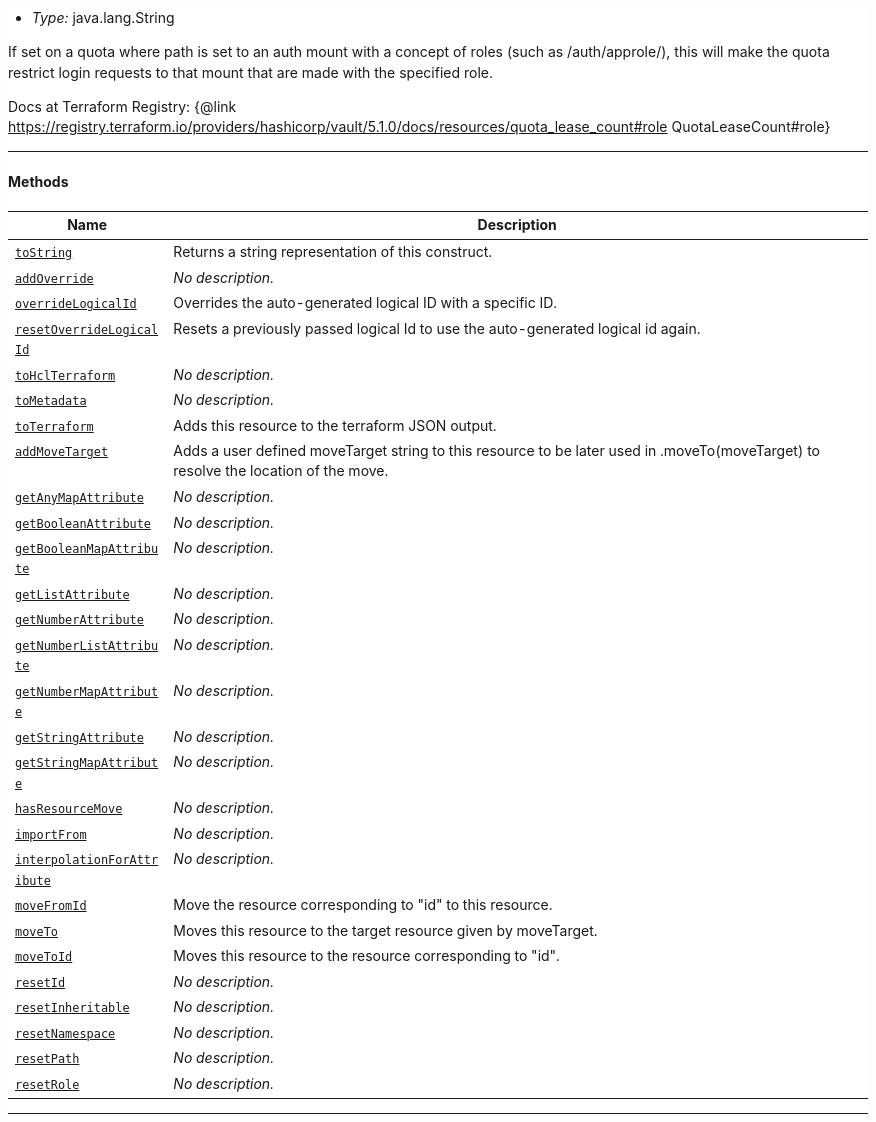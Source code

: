 - *Type:* java.lang.String

If set on a quota where path is set to an auth mount with a concept of roles (such as /auth/approle/), this will make the quota restrict login requests to that mount that are made with the specified role.

Docs at Terraform Registry: {@link https://registry.terraform.io/providers/hashicorp/vault/5.1.0/docs/resources/quota_lease_count#role QuotaLeaseCount#role}

---

#### Methods <a name="Methods" id="Methods"></a>

| **Name** | **Description** |
| --- | --- |
| <code><a href="#@cdktf/provider-vault.quotaLeaseCount.QuotaLeaseCount.toString">toString</a></code> | Returns a string representation of this construct. |
| <code><a href="#@cdktf/provider-vault.quotaLeaseCount.QuotaLeaseCount.addOverride">addOverride</a></code> | *No description.* |
| <code><a href="#@cdktf/provider-vault.quotaLeaseCount.QuotaLeaseCount.overrideLogicalId">overrideLogicalId</a></code> | Overrides the auto-generated logical ID with a specific ID. |
| <code><a href="#@cdktf/provider-vault.quotaLeaseCount.QuotaLeaseCount.resetOverrideLogicalId">resetOverrideLogicalId</a></code> | Resets a previously passed logical Id to use the auto-generated logical id again. |
| <code><a href="#@cdktf/provider-vault.quotaLeaseCount.QuotaLeaseCount.toHclTerraform">toHclTerraform</a></code> | *No description.* |
| <code><a href="#@cdktf/provider-vault.quotaLeaseCount.QuotaLeaseCount.toMetadata">toMetadata</a></code> | *No description.* |
| <code><a href="#@cdktf/provider-vault.quotaLeaseCount.QuotaLeaseCount.toTerraform">toTerraform</a></code> | Adds this resource to the terraform JSON output. |
| <code><a href="#@cdktf/provider-vault.quotaLeaseCount.QuotaLeaseCount.addMoveTarget">addMoveTarget</a></code> | Adds a user defined moveTarget string to this resource to be later used in .moveTo(moveTarget) to resolve the location of the move. |
| <code><a href="#@cdktf/provider-vault.quotaLeaseCount.QuotaLeaseCount.getAnyMapAttribute">getAnyMapAttribute</a></code> | *No description.* |
| <code><a href="#@cdktf/provider-vault.quotaLeaseCount.QuotaLeaseCount.getBooleanAttribute">getBooleanAttribute</a></code> | *No description.* |
| <code><a href="#@cdktf/provider-vault.quotaLeaseCount.QuotaLeaseCount.getBooleanMapAttribute">getBooleanMapAttribute</a></code> | *No description.* |
| <code><a href="#@cdktf/provider-vault.quotaLeaseCount.QuotaLeaseCount.getListAttribute">getListAttribute</a></code> | *No description.* |
| <code><a href="#@cdktf/provider-vault.quotaLeaseCount.QuotaLeaseCount.getNumberAttribute">getNumberAttribute</a></code> | *No description.* |
| <code><a href="#@cdktf/provider-vault.quotaLeaseCount.QuotaLeaseCount.getNumberListAttribute">getNumberListAttribute</a></code> | *No description.* |
| <code><a href="#@cdktf/provider-vault.quotaLeaseCount.QuotaLeaseCount.getNumberMapAttribute">getNumberMapAttribute</a></code> | *No description.* |
| <code><a href="#@cdktf/provider-vault.quotaLeaseCount.QuotaLeaseCount.getStringAttribute">getStringAttribute</a></code> | *No description.* |
| <code><a href="#@cdktf/provider-vault.quotaLeaseCount.QuotaLeaseCount.getStringMapAttribute">getStringMapAttribute</a></code> | *No description.* |
| <code><a href="#@cdktf/provider-vault.quotaLeaseCount.QuotaLeaseCount.hasResourceMove">hasResourceMove</a></code> | *No description.* |
| <code><a href="#@cdktf/provider-vault.quotaLeaseCount.QuotaLeaseCount.importFrom">importFrom</a></code> | *No description.* |
| <code><a href="#@cdktf/provider-vault.quotaLeaseCount.QuotaLeaseCount.interpolationForAttribute">interpolationForAttribute</a></code> | *No description.* |
| <code><a href="#@cdktf/provider-vault.quotaLeaseCount.QuotaLeaseCount.moveFromId">moveFromId</a></code> | Move the resource corresponding to "id" to this resource. |
| <code><a href="#@cdktf/provider-vault.quotaLeaseCount.QuotaLeaseCount.moveTo">moveTo</a></code> | Moves this resource to the target resource given by moveTarget. |
| <code><a href="#@cdktf/provider-vault.quotaLeaseCount.QuotaLeaseCount.moveToId">moveToId</a></code> | Moves this resource to the resource corresponding to "id". |
| <code><a href="#@cdktf/provider-vault.quotaLeaseCount.QuotaLeaseCount.resetId">resetId</a></code> | *No description.* |
| <code><a href="#@cdktf/provider-vault.quotaLeaseCount.QuotaLeaseCount.resetInheritable">resetInheritable</a></code> | *No description.* |
| <code><a href="#@cdktf/provider-vault.quotaLeaseCount.QuotaLeaseCount.resetNamespace">resetNamespace</a></code> | *No description.* |
| <code><a href="#@cdktf/provider-vault.quotaLeaseCount.QuotaLeaseCount.resetPath">resetPath</a></code> | *No description.* |
| <code><a href="#@cdktf/provider-vault.quotaLeaseCount.QuotaLeaseCount.resetRole">resetRole</a></code> | *No description.* |

---